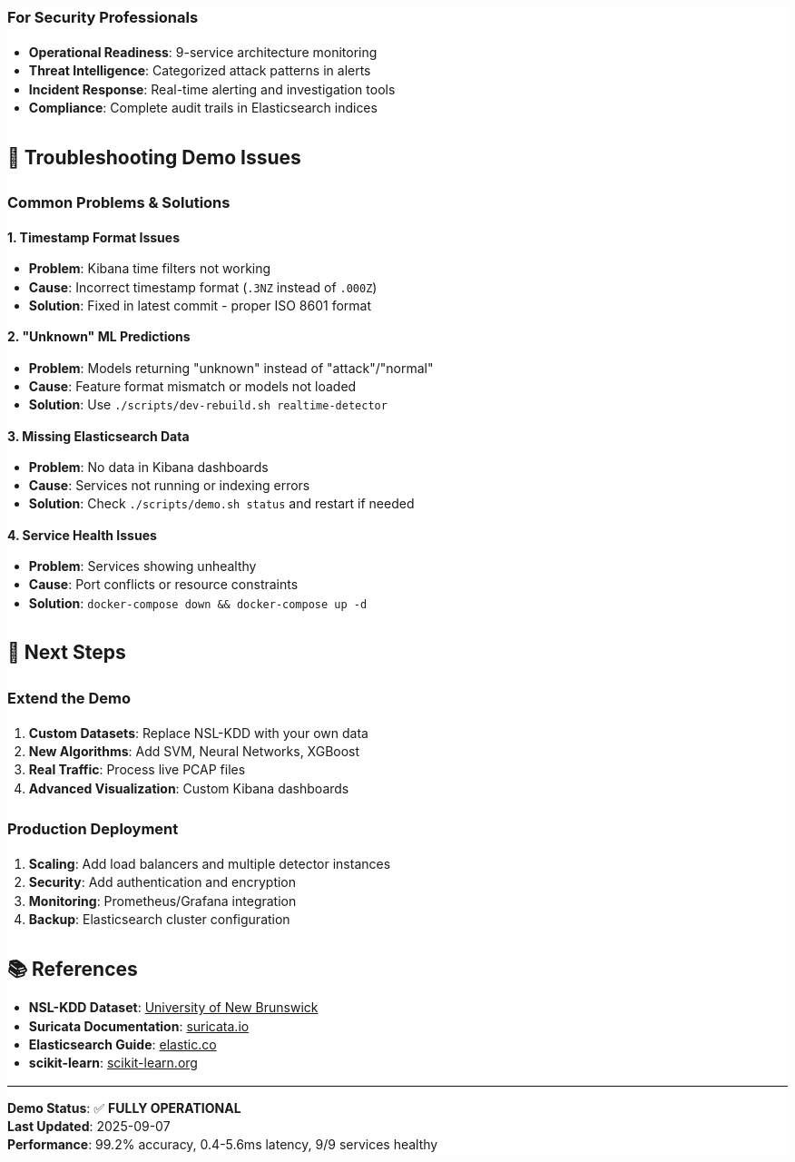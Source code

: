 ### For Security Professionals
- **Operational Readiness**: 9-service architecture monitoring
- **Threat Intelligence**: Categorized attack patterns in alerts
- **Incident Response**: Real-time alerting and investigation tools
- **Compliance**: Complete audit trails in Elasticsearch indices

## 🔧 Troubleshooting Demo Issues

### Common Problems & Solutions

**1. Timestamp Format Issues**
- **Problem**: Kibana time filters not working
- **Cause**: Incorrect timestamp format (`.3NZ` instead of `.000Z`)
- **Solution**: Fixed in latest commit - proper ISO 8601 format

**2. "Unknown" ML Predictions**
- **Problem**: Models returning "unknown" instead of "attack"/"normal"
- **Cause**: Feature format mismatch or models not loaded
- **Solution**: Use `./scripts/dev-rebuild.sh realtime-detector`

**3. Missing Elasticsearch Data**
- **Problem**: No data in Kibana dashboards
- **Cause**: Services not running or indexing errors
- **Solution**: Check `./scripts/demo.sh status` and restart if needed

**4. Service Health Issues**
- **Problem**: Services showing unhealthy
- **Cause**: Port conflicts or resource constraints
- **Solution**: `docker-compose down && docker-compose up -d`

## 🚀 Next Steps

### Extend the Demo
1. **Custom Datasets**: Replace NSL-KDD with your own data
2. **New Algorithms**: Add SVM, Neural Networks, XGBoost
3. **Real Traffic**: Process live PCAP files
4. **Advanced Visualization**: Custom Kibana dashboards

### Production Deployment
1. **Scaling**: Add load balancers and multiple detector instances
2. **Security**: Add authentication and encryption
3. **Monitoring**: Prometheus/Grafana integration
4. **Backup**: Elasticsearch cluster configuration

## 📚 References

- **NSL-KDD Dataset**: [University of New Brunswick](https://www.unb.ca/cic/datasets/nsl.html)
- **Suricata Documentation**: [suricata.io](https://suricata.io/)
- **Elasticsearch Guide**: [elastic.co](https://www.elastic.co/guide/)
- **scikit-learn**: [scikit-learn.org](https://scikit-learn.org/)

---

**Demo Status**: ✅ **FULLY OPERATIONAL**  
**Last Updated**: 2025-09-07  
**Performance**: 99.2% accuracy, 0.4-5.6ms latency, 9/9 services healthy
